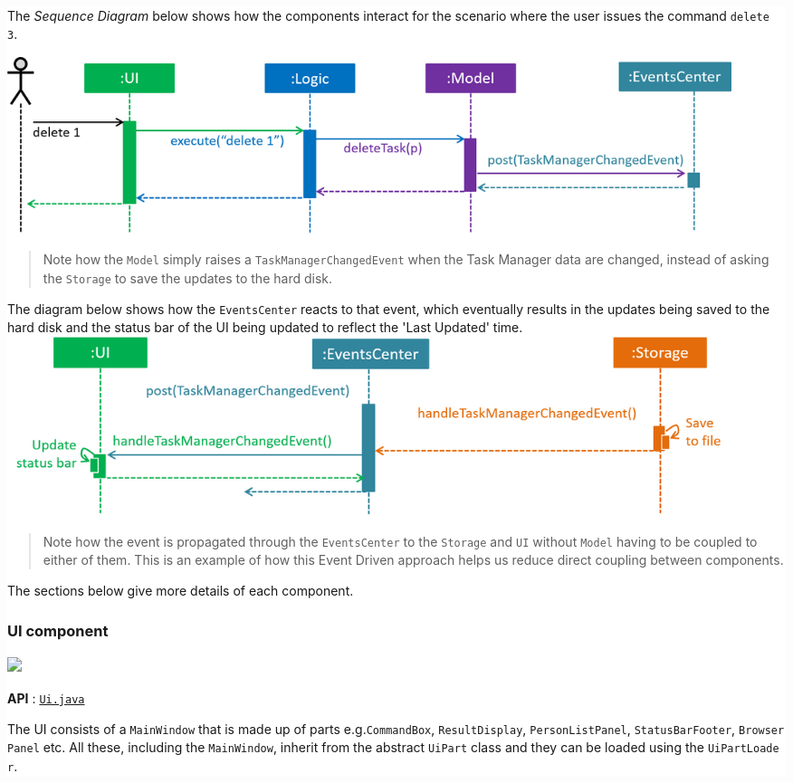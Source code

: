 The _Sequence Diagram_ below shows how the components interact for the scenario where the user issues the
command `delete 3`.

<img src="images\SDforDeletePerson.png" width="800">

>Note how the `Model` simply raises a `TaskManagerChangedEvent` when the Task Manager data are changed,
 instead of asking the `Storage` to save the updates to the hard disk.

The diagram below shows how the `EventsCenter` reacts to that event, which eventually results in the updates
being saved to the hard disk and the status bar of the UI being updated to reflect the 'Last Updated' time. <br>
<img src="images\SDforDeletePersonEventHandling.png" width="800">

> Note how the event is propagated through the `EventsCenter` to the `Storage` and `UI` without `Model` having
  to be coupled to either of them. This is an example of how this Event Driven approach helps us reduce direct 
  coupling between components.

The sections below give more details of each component.

### UI component

<img src="images/UiClassDiagram.png" width="800"><br>

**API** : [`Ui.java`](../src/main/java/seedu/toDoList/ui/Ui.java)

The UI consists of a `MainWindow` that is made up of parts e.g.`CommandBox`, `ResultDisplay`, `PersonListPanel`,
`StatusBarFooter`, `BrowserPanel` etc. All these, including the `MainWindow`, inherit from the abstract `UiPart` class
and they can be loaded using the `UiPartLoader`.
